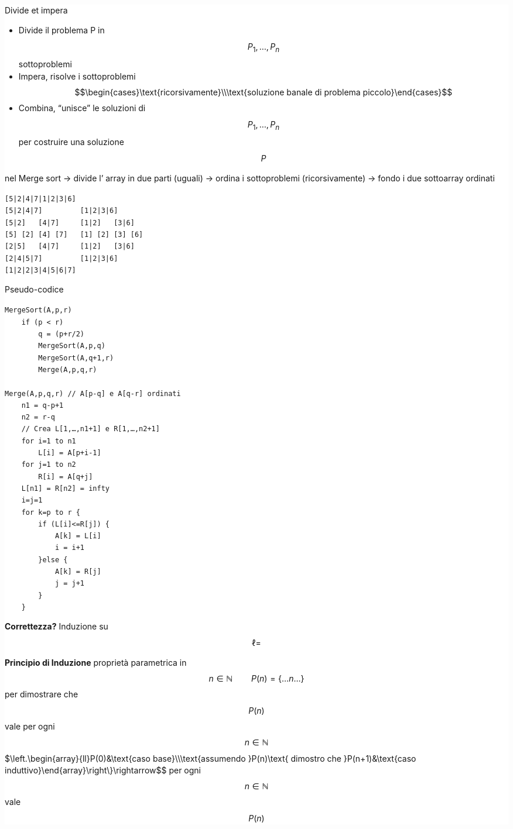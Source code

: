 Divide et impera
- Divide il problema P in $$P_{1},…,P_{n}$$ sottoproblemi
- Impera, risolve i sottoproblemi $$\begin{cases}\text{ricorsivamente}\\\text{soluzione banale di problema piccolo}\end{cases}$$
- Combina, “unisce” le soluzioni di $$P_{1},…,P_{n}$$ per costruire una soluzione $$P$$

nel Merge sort
-> divide l’ array in due parti (uguali)
-> ordina i sottoproblemi (ricorsivamente)
-> fondo i due sottoarray ordinati

```
[5|2|4|7|1|2|3|6]
[5|2|4|7]         [1|2|3|6]
[5|2]   [4|7]     [1|2]   [3|6]
[5] [2] [4] [7]   [1] [2] [3] [6]
[2|5]   [4|7]     [1|2]   [3|6]
[2|4|5|7]         [1|2|3|6]
[1|2|2|3|4|5|6|7]
```
Pseudo-codice
```
MergeSort(A,p,r)
    if (p < r)
        q = (p+r/2)
	    MergeSort(A,p,q)
	    MergeSort(A,q+1,r)
	    Merge(A,p,q,r)

Merge(A,p,q,r) // A[p-q] e A[q-r] ordinati
	n1 = q-p+1
	n2 = r-q
	// Crea L[1,…,n1+1] e R[1,…,n2+1]
	for i=1 to n1
		L[i] = A[p+i-1]
	for j=1 to n2
		R[i] = A[q+j]
	L[n1] = R[n2] = infty
	i=j=1
	for k=p to r {
		if (L[i]<=R[j]) {
			A[k] = L[i]
			i = i+1
		}else {
			A[k] = R[j]
			j = j+1
		}
	}
```
**Correttezza?** 
Induzione su $$\ell=$$

**Principio di Induzione**
proprietà parametrica in $$n\in\mathbb{N}\qquad P(n)=\{…n…\}$$
per dimostrare che $$P(n)$$ vale per ogni $$n\in\mathbb{N}$$ $\left.\begin{array}{ll}P(0)&\text{caso base}\\\text{assumendo }P(n)\text{ dimostro che }P(n+1)&\text{caso induttivo}\end{array}\right\}\rightarrow$$ per ogni $$n\in\mathbb{N}$$ vale $$P(n)$$
